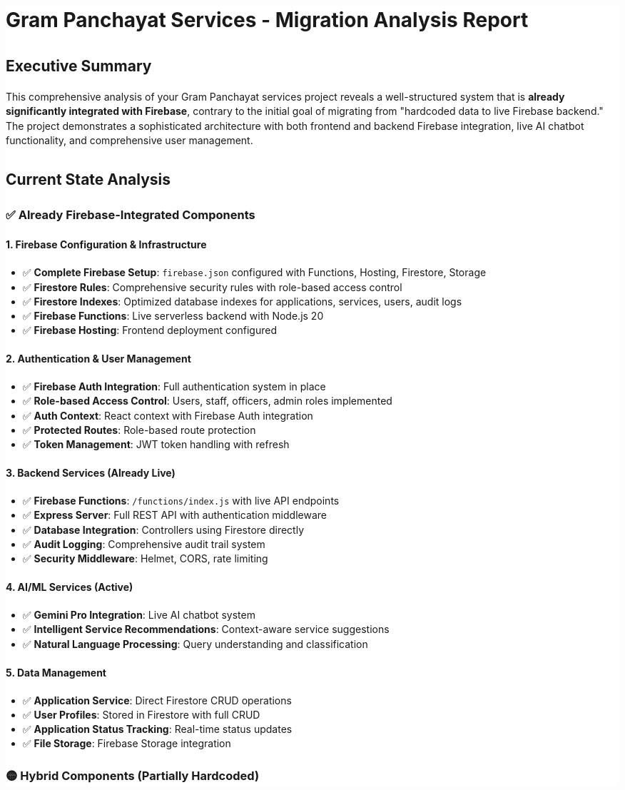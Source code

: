 # Gram Panchayat Services - Migration Analysis Report

## Executive Summary

This comprehensive analysis of your Gram Panchayat services project reveals a well-structured system that is **already significantly integrated with Firebase**, contrary to the initial goal of migrating from "hardcoded data to live Firebase backend." The project demonstrates a sophisticated architecture with both frontend and backend Firebase integration, live AI chatbot functionality, and comprehensive user management.

## Current State Analysis

### ✅ **Already Firebase-Integrated Components**

#### 1. **Firebase Configuration & Infrastructure**
- ✅ **Complete Firebase Setup**: `firebase.json` configured with Functions, Hosting, Firestore, Storage
- ✅ **Firestore Rules**: Comprehensive security rules with role-based access control
- ✅ **Firestore Indexes**: Optimized database indexes for applications, services, users, audit logs
- ✅ **Firebase Functions**: Live serverless backend with Node.js 20
- ✅ **Firebase Hosting**: Frontend deployment configured

#### 2. **Authentication & User Management**
- ✅ **Firebase Auth Integration**: Full authentication system in place
- ✅ **Role-based Access Control**: Users, staff, officers, admin roles implemented
- ✅ **Auth Context**: React context with Firebase Auth integration
- ✅ **Protected Routes**: Role-based route protection
- ✅ **Token Management**: JWT token handling with refresh

#### 3. **Backend Services (Already Live)**
- ✅ **Firebase Functions**: `/functions/index.js` with live API endpoints
- ✅ **Express Server**: Full REST API with authentication middleware
- ✅ **Database Integration**: Controllers using Firestore directly
- ✅ **Audit Logging**: Comprehensive audit trail system
- ✅ **Security Middleware**: Helmet, CORS, rate limiting

#### 4. **AI/ML Services (Active)**
- ✅ **Gemini Pro Integration**: Live AI chatbot system
- ✅ **Intelligent Service Recommendations**: Context-aware service suggestions
- ✅ **Natural Language Processing**: Query understanding and classification

#### 5. **Data Management**
- ✅ **Application Service**: Direct Firestore CRUD operations
- ✅ **User Profiles**: Stored in Firestore with full CRUD
- ✅ **Application Status Tracking**: Real-time status updates
- ✅ **File Storage**: Firebase Storage integration

### 🟡 **Hybrid Components (Partially Hardcoded)**
